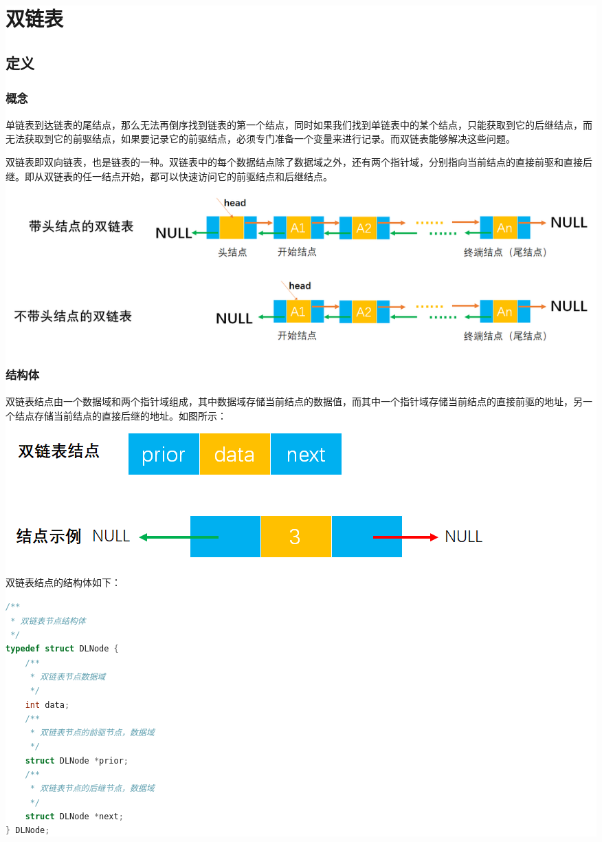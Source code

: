# 双链表

## 定义

### 概念

单链表到达链表的尾结点，那么无法再倒序找到链表的第一个结点，同时如果我们找到单链表中的某个结点，只能获取到它的后继结点，而无法获取到它的前驱结点，如果要记录它的前驱结点，必须专门准备一个变量来进行记录。而双链表能够解决这些问题。

双链表即双向链表，也是链表的一种。双链表中的每个数据结点除了数据域之外，还有两个指针域，分别指向当前结点的直接前驱和直接后继。即从双链表的任一结点开始，都可以快速访问它的前驱结点和后继结点。

![image-20220401220345481](image-%E5%8F%8C%E9%93%BE%E8%A1%A8/image-20220401220345481.png)



### 结构体

双链表结点由一个数据域和两个指针域组成，其中数据域存储当前结点的数据值，而其中一个指针域存储当前结点的直接前驱的地址，另一个结点存储当前结点的直接后继的地址。如图所示：

![image-20220331212047610](image-%E5%8F%8C%E9%93%BE%E8%A1%A8/image-20220331212047610.png)

双链表结点的结构体如下：

```c
/**
 * 双链表节点结构体
 */
typedef struct DLNode {
    /**
     * 双链表节点数据域
     */
    int data;
    /**
     * 双链表节点的前驱节点，数据域
     */
    struct DLNode *prior;
    /**
     * 双链表节点的后继节点，数据域
     */
    struct DLNode *next;
} DLNode;
```
